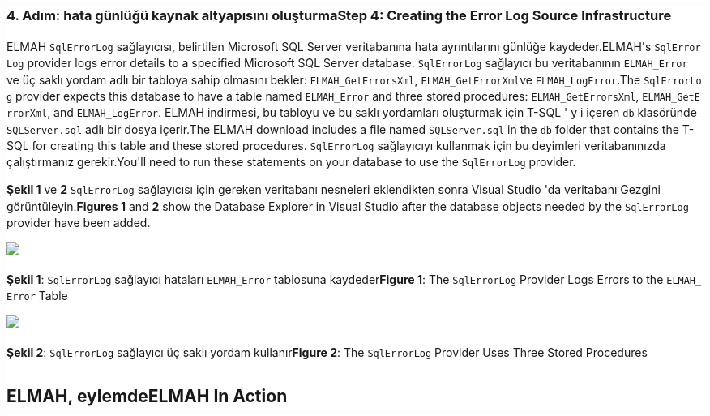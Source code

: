 ### <a name="step-4-creating-the-error-log-source-infrastructure"></a><span data-ttu-id="3af7f-200">4\. Adım: hata günlüğü kaynak altyapısını oluşturma</span><span class="sxs-lookup"><span data-stu-id="3af7f-200">Step 4: Creating the Error Log Source Infrastructure</span></span>

<span data-ttu-id="3af7f-201">ELMAH `SqlErrorLog` sağlayıcısı, belirtilen Microsoft SQL Server veritabanına hata ayrıntılarını günlüğe kaydeder.</span><span class="sxs-lookup"><span data-stu-id="3af7f-201">ELMAH's `SqlErrorLog` provider logs error details to a specified Microsoft SQL Server database.</span></span> <span data-ttu-id="3af7f-202">`SqlErrorLog` sağlayıcı bu veritabanının `ELMAH_Error` ve üç saklı yordam adlı bir tabloya sahip olmasını bekler: `ELMAH_GetErrorsXml`, `ELMAH_GetErrorXml`ve `ELMAH_LogError`.</span><span class="sxs-lookup"><span data-stu-id="3af7f-202">The `SqlErrorLog` provider expects this database to have a table named `ELMAH_Error` and three stored procedures: `ELMAH_GetErrorsXml`, `ELMAH_GetErrorXml`, and `ELMAH_LogError`.</span></span> <span data-ttu-id="3af7f-203">ELMAH indirmesi, bu tabloyu ve bu saklı yordamları oluşturmak için T-SQL ' y i içeren `db` klasöründe `SQLServer.sql` adlı bir dosya içerir.</span><span class="sxs-lookup"><span data-stu-id="3af7f-203">The ELMAH download includes a file named `SQLServer.sql` in the `db` folder that contains the T-SQL for creating this table and these stored procedures.</span></span> <span data-ttu-id="3af7f-204">`SqlErrorLog` sağlayıcıyı kullanmak için bu deyimleri veritabanınızda çalıştırmanız gerekir.</span><span class="sxs-lookup"><span data-stu-id="3af7f-204">You'll need to run these statements on your database to use the `SqlErrorLog` provider.</span></span>

<span data-ttu-id="3af7f-205">**Şekil 1** ve **2** `SqlErrorLog` sağlayıcısı için gereken veritabanı nesneleri eklendikten sonra Visual Studio 'da veritabanı Gezgini görüntüleyin.</span><span class="sxs-lookup"><span data-stu-id="3af7f-205">**Figures 1** and **2** show the Database Explorer in Visual Studio after the database objects needed by the `SqlErrorLog` provider have been added.</span></span>

[![](logging-error-details-with-elmah-cs/_static/image2.png)](logging-error-details-with-elmah-cs/_static/image1.png)

<span data-ttu-id="3af7f-206">**Şekil 1**: `SqlErrorLog` sağlayıcı hataları `ELMAH_Error` tablosuna kaydeder</span><span class="sxs-lookup"><span data-stu-id="3af7f-206">**Figure 1**: The `SqlErrorLog` Provider Logs Errors to the `ELMAH_Error` Table</span></span>

[![](logging-error-details-with-elmah-cs/_static/image4.png)](logging-error-details-with-elmah-cs/_static/image3.png)

<span data-ttu-id="3af7f-207">**Şekil 2**: `SqlErrorLog` sağlayıcı üç saklı yordam kullanır</span><span class="sxs-lookup"><span data-stu-id="3af7f-207">**Figure 2**: The `SqlErrorLog` Provider Uses Three Stored Procedures</span></span>

## <a name="elmah-in-action"></a><span data-ttu-id="3af7f-208">ELMAH, eylemde</span><span class="sxs-lookup"><span data-stu-id="3af7f-208">ELMAH In Action</span></span>
